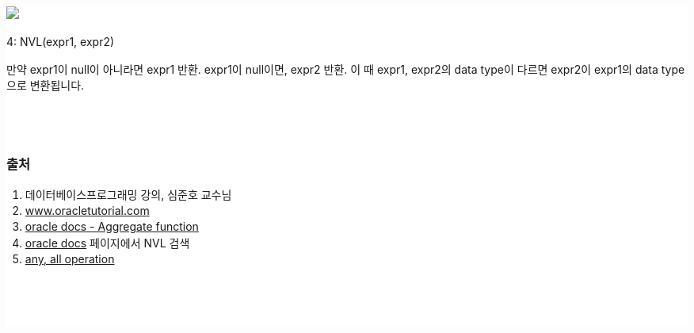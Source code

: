 <img src="https://github.com/kkarung/kkarung.github.io/blob/master/assets/image/Database/0317.png?raw=true" width="50%">

<a name="nvl">4</a>: NVL(expr1, expr2)

만약 expr1이 null이 아니라면 expr1 반환. expr1이 null이면, expr2 반환. 이 때 expr1, expr2의 data type이 다르면 expr2이 expr1의 data type으로 변환됩니다.

<br><br>

### 출처

1. 데이터베이스프로그래밍 강의, 심준호 교수님
2. <a href="https://www.oracletutorial.com/oracle-basics/oracle-subquery/" target="_blank">www.oracletutorial.com</a>
3. <a href="https://docs.oracle.com/database/121/SQLRF/functions003.htm#SQLRF20035" target="_blank">oracle docs - Aggregate function</a>
4. <a href="https://docs.oracle.com/cd/A58617_01/server.804/a58225/ch3all.htm" target="_blank">oracle docs</a> 페이지에서 NVL 검색
5. <a href="https://www.w3schools.com/sql/sql_any_all.asp" target="_blank">any, all operation</a>

<br><br><br>